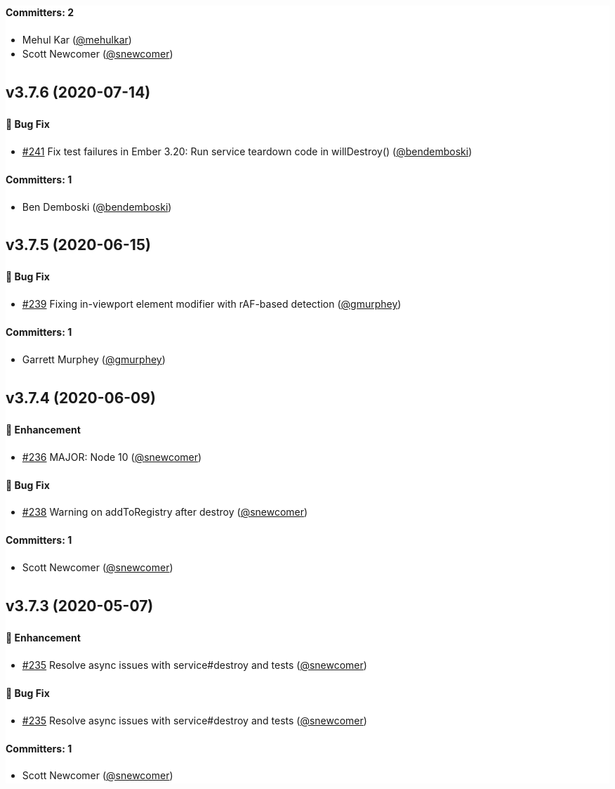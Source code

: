 #### Committers: 2
- Mehul Kar ([@mehulkar](https://github.com/mehulkar))
- Scott Newcomer ([@snewcomer](https://github.com/snewcomer))


## v3.7.6 (2020-07-14)

#### :bug: Bug Fix
* [#241](https://github.com/DockYard/ember-in-viewport/pull/241) Fix test failures in Ember 3.20: Run service teardown code in willDestroy() ([@bendemboski](https://github.com/bendemboski))

#### Committers: 1
- Ben Demboski ([@bendemboski](https://github.com/bendemboski))


## v3.7.5 (2020-06-15)

#### :bug: Bug Fix
* [#239](https://github.com/DockYard/ember-in-viewport/pull/239) Fixing in-viewport element modifier with rAF-based detection ([@gmurphey](https://github.com/gmurphey))

#### Committers: 1
- Garrett Murphey ([@gmurphey](https://github.com/gmurphey))


## v3.7.4 (2020-06-09)

#### :rocket: Enhancement
* [#236](https://github.com/DockYard/ember-in-viewport/pull/236) MAJOR: Node 10 ([@snewcomer](https://github.com/snewcomer))

#### :bug: Bug Fix
* [#238](https://github.com/DockYard/ember-in-viewport/pull/238) Warning on addToRegistry after destroy ([@snewcomer](https://github.com/snewcomer))

#### Committers: 1
- Scott Newcomer ([@snewcomer](https://github.com/snewcomer))


## v3.7.3 (2020-05-07)

#### :rocket: Enhancement
* [#235](https://github.com/DockYard/ember-in-viewport/pull/235) Resolve async issues with service#destroy and tests ([@snewcomer](https://github.com/snewcomer))

#### :bug: Bug Fix
* [#235](https://github.com/DockYard/ember-in-viewport/pull/235) Resolve async issues with service#destroy and tests ([@snewcomer](https://github.com/snewcomer))

#### Committers: 1
- Scott Newcomer ([@snewcomer](https://github.com/snewcomer))
